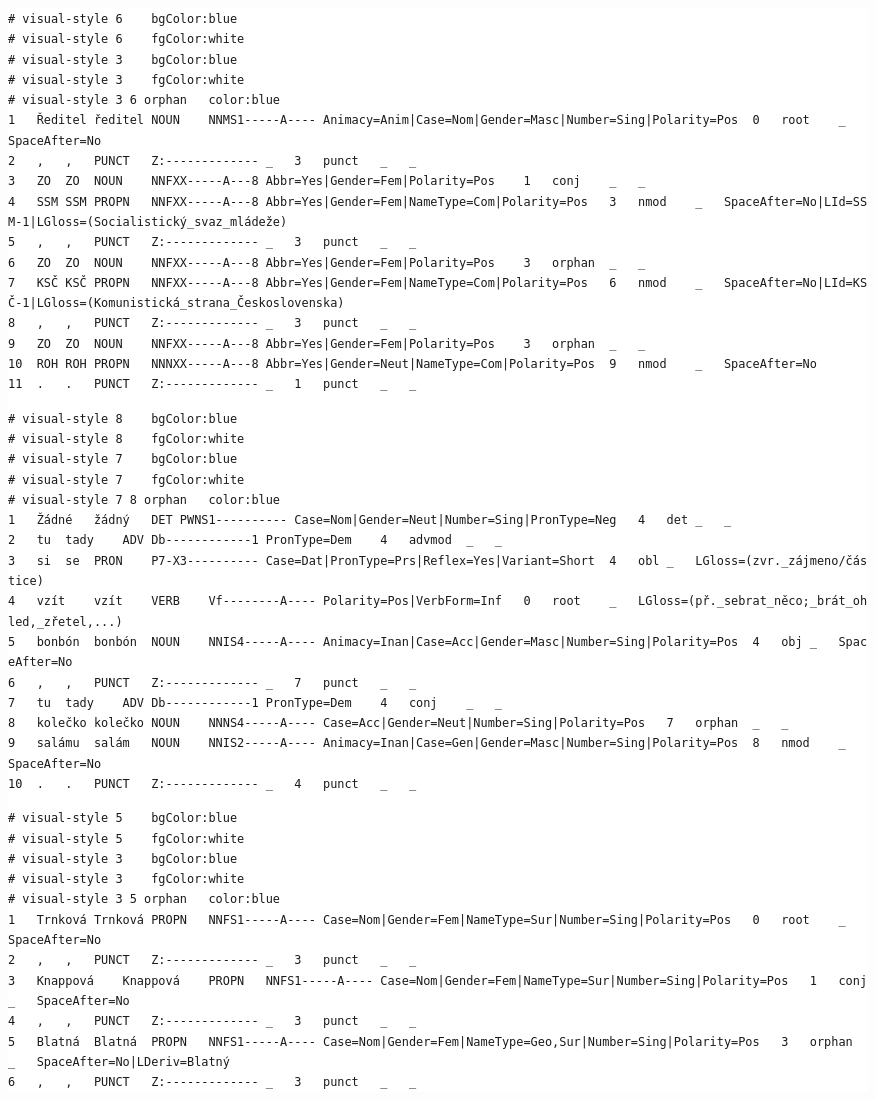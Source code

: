 
~~~ conllu
# visual-style 6	bgColor:blue
# visual-style 6	fgColor:white
# visual-style 3	bgColor:blue
# visual-style 3	fgColor:white
# visual-style 3 6 orphan	color:blue
1	Ředitel	ředitel	NOUN	NNMS1-----A----	Animacy=Anim|Case=Nom|Gender=Masc|Number=Sing|Polarity=Pos	0	root	_	SpaceAfter=No
2	,	,	PUNCT	Z:-------------	_	3	punct	_	_
3	ZO	ZO	NOUN	NNFXX-----A---8	Abbr=Yes|Gender=Fem|Polarity=Pos	1	conj	_	_
4	SSM	SSM	PROPN	NNFXX-----A---8	Abbr=Yes|Gender=Fem|NameType=Com|Polarity=Pos	3	nmod	_	SpaceAfter=No|LId=SSM-1|LGloss=(Socialistický_svaz_mládeže)
5	,	,	PUNCT	Z:-------------	_	3	punct	_	_
6	ZO	ZO	NOUN	NNFXX-----A---8	Abbr=Yes|Gender=Fem|Polarity=Pos	3	orphan	_	_
7	KSČ	KSČ	PROPN	NNFXX-----A---8	Abbr=Yes|Gender=Fem|NameType=Com|Polarity=Pos	6	nmod	_	SpaceAfter=No|LId=KSČ-1|LGloss=(Komunistická_strana_Československa)
8	,	,	PUNCT	Z:-------------	_	3	punct	_	_
9	ZO	ZO	NOUN	NNFXX-----A---8	Abbr=Yes|Gender=Fem|Polarity=Pos	3	orphan	_	_
10	ROH	ROH	PROPN	NNNXX-----A---8	Abbr=Yes|Gender=Neut|NameType=Com|Polarity=Pos	9	nmod	_	SpaceAfter=No
11	.	.	PUNCT	Z:-------------	_	1	punct	_	_

~~~


~~~ conllu
# visual-style 8	bgColor:blue
# visual-style 8	fgColor:white
# visual-style 7	bgColor:blue
# visual-style 7	fgColor:white
# visual-style 7 8 orphan	color:blue
1	Žádné	žádný	DET	PWNS1----------	Case=Nom|Gender=Neut|Number=Sing|PronType=Neg	4	det	_	_
2	tu	tady	ADV	Db------------1	PronType=Dem	4	advmod	_	_
3	si	se	PRON	P7-X3----------	Case=Dat|PronType=Prs|Reflex=Yes|Variant=Short	4	obl	_	LGloss=(zvr._zájmeno/částice)
4	vzít	vzít	VERB	Vf--------A----	Polarity=Pos|VerbForm=Inf	0	root	_	LGloss=(př._sebrat_něco;_brát_ohled,_zřetel,...)
5	bonbón	bonbón	NOUN	NNIS4-----A----	Animacy=Inan|Case=Acc|Gender=Masc|Number=Sing|Polarity=Pos	4	obj	_	SpaceAfter=No
6	,	,	PUNCT	Z:-------------	_	7	punct	_	_
7	tu	tady	ADV	Db------------1	PronType=Dem	4	conj	_	_
8	kolečko	kolečko	NOUN	NNNS4-----A----	Case=Acc|Gender=Neut|Number=Sing|Polarity=Pos	7	orphan	_	_
9	salámu	salám	NOUN	NNIS2-----A----	Animacy=Inan|Case=Gen|Gender=Masc|Number=Sing|Polarity=Pos	8	nmod	_	SpaceAfter=No
10	.	.	PUNCT	Z:-------------	_	4	punct	_	_

~~~


~~~ conllu
# visual-style 5	bgColor:blue
# visual-style 5	fgColor:white
# visual-style 3	bgColor:blue
# visual-style 3	fgColor:white
# visual-style 3 5 orphan	color:blue
1	Trnková	Trnková	PROPN	NNFS1-----A----	Case=Nom|Gender=Fem|NameType=Sur|Number=Sing|Polarity=Pos	0	root	_	SpaceAfter=No
2	,	,	PUNCT	Z:-------------	_	3	punct	_	_
3	Knappová	Knappová	PROPN	NNFS1-----A----	Case=Nom|Gender=Fem|NameType=Sur|Number=Sing|Polarity=Pos	1	conj	_	SpaceAfter=No
4	,	,	PUNCT	Z:-------------	_	3	punct	_	_
5	Blatná	Blatná	PROPN	NNFS1-----A----	Case=Nom|Gender=Fem|NameType=Geo,Sur|Number=Sing|Polarity=Pos	3	orphan	_	SpaceAfter=No|LDeriv=Blatný
6	,	,	PUNCT	Z:-------------	_	3	punct	_	_
~~~